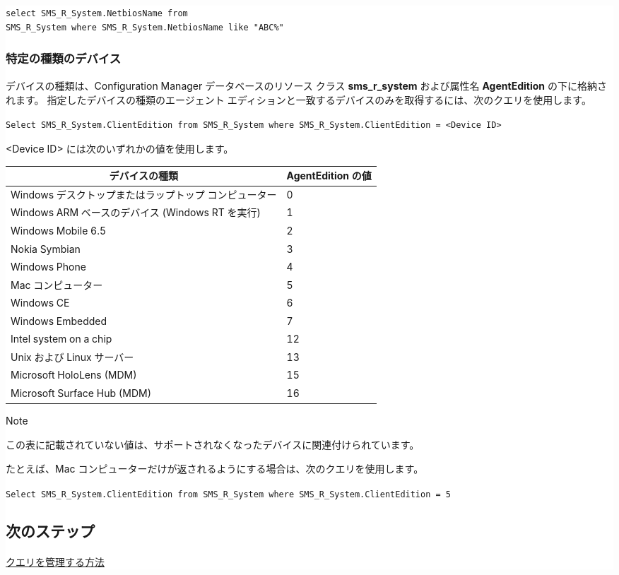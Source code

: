 ``` WQL
select SMS_R_System.NetbiosName from
SMS_R_System where SMS_R_System.NetbiosName like "ABC%"  
```  

###  <a name="devices-of-a-specific-type"></a><a name="BKMK_DeviceType"></a> 特定の種類のデバイス

デバイスの種類は、Configuration Manager データベースのリソース クラス **sms_r_system** および属性名 **AgentEdition** の下に格納されます。 指定したデバイスの種類のエージェント エディションと一致するデバイスのみを取得するには、次のクエリを使用します。  

``` WQL
Select SMS_R_System.ClientEdition from SMS_R_System where SMS_R_System.ClientEdition = <Device ID>  
```  

&lt;Device ID\> には次のいずれかの値を使用します。  

|デバイスの種類|AgentEdition の値|  
|-----------------|---------------------------|  
|Windows デスクトップまたはラップトップ コンピューター|0|  
|Windows ARM ベースのデバイス (Windows RT を実行)|1|  
|Windows Mobile 6.5|2|  
|Nokia Symbian|3|  
|Windows Phone|4|  
|Mac コンピューター|5|  
|Windows CE|6|  
|Windows Embedded|7|  
|Intel system on a chip|12|  
|Unix および Linux サーバー|13|  
|Microsoft HoloLens (MDM)|15|
|Microsoft Surface Hub (MDM)|16|

> [!NOTE]
> この表に記載されていない値は、サポートされなくなったデバイスに関連付けられています。



たとえば、Mac コンピューターだけが返されるようにする場合は、次のクエリを使用します。  

``` WQL
Select SMS_R_System.ClientEdition from SMS_R_System where SMS_R_System.ClientEdition = 5  
```  

## <a name="next-steps"></a>次のステップ

[クエリを管理する方法](manage-queries.md)
